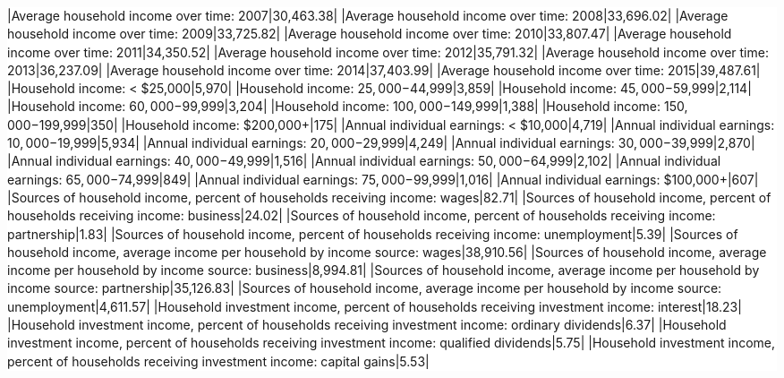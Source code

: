 |Average household income over time: 2007|30,463.38|
|Average household income over time: 2008|33,696.02|
|Average household income over time: 2009|33,725.82|
|Average household income over time: 2010|33,807.47|
|Average household income over time: 2011|34,350.52|
|Average household income over time: 2012|35,791.32|
|Average household income over time: 2013|36,237.09|
|Average household income over time: 2014|37,403.99|
|Average household income over time: 2015|39,487.61|
|Household income: < $25,000|5,970|
|Household income: $25,000-$44,999|3,859|
|Household income: $45,000-$59,999|2,114|
|Household income: $60,000-$99,999|3,204|
|Household income: $100,000-$149,999|1,388|
|Household income: $150,000-$199,999|350|
|Household income: $200,000+|175|
|Annual individual earnings: < $10,000|4,719|
|Annual individual earnings: $10,000-$19,999|5,934|
|Annual individual earnings: $20,000-$29,999|4,249|
|Annual individual earnings: $30,000-$39,999|2,870|
|Annual individual earnings: $40,000-$49,999|1,516|
|Annual individual earnings: $50,000-$64,999|2,102|
|Annual individual earnings: $65,000-$74,999|849|
|Annual individual earnings: $75,000-$99,999|1,016|
|Annual individual earnings: $100,000+|607|
|Sources of household income, percent of households receiving income: wages|82.71|
|Sources of household income, percent of households receiving income: business|24.02|
|Sources of household income, percent of households receiving income: partnership|1.83|
|Sources of household income, percent of households receiving income: unemployment|5.39|
|Sources of household income, average income per household by income source: wages|38,910.56|
|Sources of household income, average income per household by income source: business|8,994.81|
|Sources of household income, average income per household by income source: partnership|35,126.83|
|Sources of household income, average income per household by income source: unemployment|4,611.57|
|Household investment income, percent of households receiving investment income: interest|18.23|
|Household investment income, percent of households receiving investment income: ordinary dividends|6.37|
|Household investment income, percent of households receiving investment income: qualified dividends|5.75|
|Household investment income, percent of households receiving investment income: capital gains|5.53|